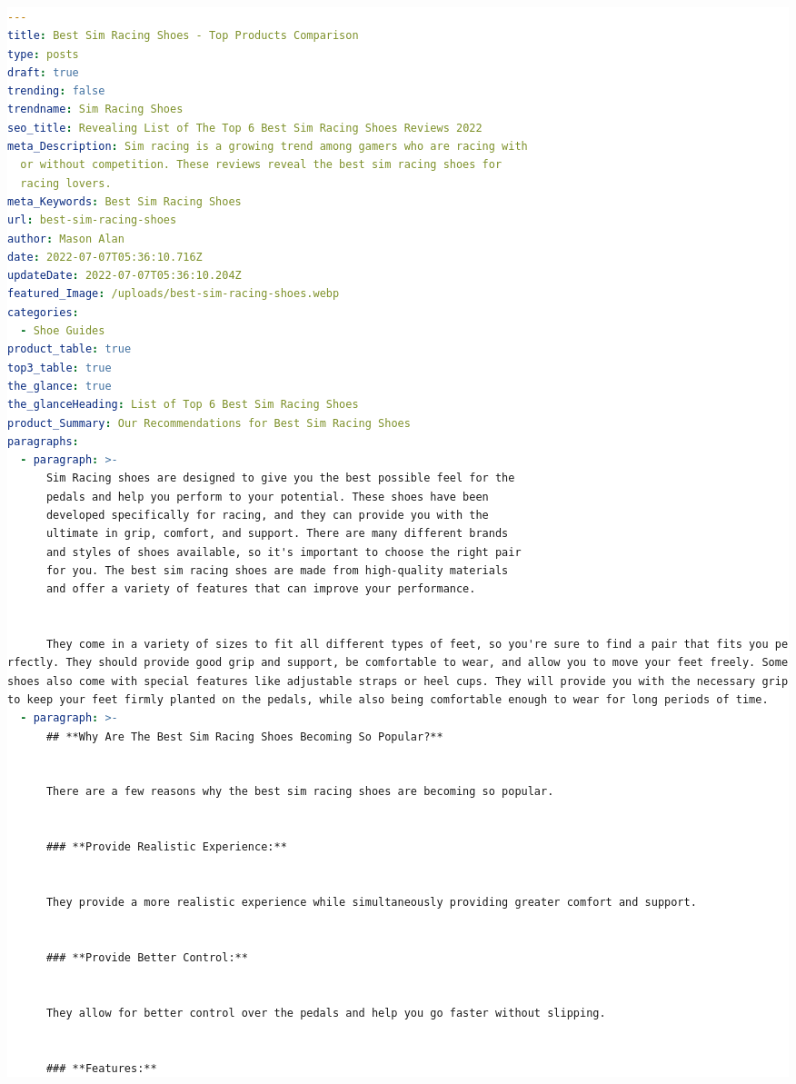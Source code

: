 ```yaml
---
title: Best Sim Racing Shoes - Top Products Comparison
type: posts
draft: true
trending: false
trendname: Sim Racing Shoes
seo_title: Revealing List of The Top 6 Best Sim Racing Shoes Reviews 2022
meta_Description: Sim racing is a growing trend among gamers who are racing with
  or without competition. These reviews reveal the best sim racing shoes for
  racing lovers.
meta_Keywords: Best Sim Racing Shoes
url: best-sim-racing-shoes
author: Mason Alan
date: 2022-07-07T05:36:10.716Z
updateDate: 2022-07-07T05:36:10.204Z
featured_Image: /uploads/best-sim-racing-shoes.webp
categories:
  - Shoe Guides
product_table: true
top3_table: true
the_glance: true
the_glanceHeading: List of Top 6 Best Sim Racing Shoes
product_Summary: Our Recommendations for Best Sim Racing Shoes
paragraphs:
  - paragraph: >-
      Sim Racing shoes are designed to give you the best possible feel for the
      pedals and help you perform to your potential. These shoes have been
      developed specifically for racing, and they can provide you with the
      ultimate in grip, comfort, and support. There are many different brands
      and styles of shoes available, so it's important to choose the right pair
      for you. The best sim racing shoes are made from high-quality materials
      and offer a variety of features that can improve your performance.


      They come in a variety of sizes to fit all different types of feet, so you're sure to find a pair that fits you perfectly. They should provide good grip and support, be comfortable to wear, and allow you to move your feet freely. Some shoes also come with special features like adjustable straps or heel cups. They will provide you with the necessary grip to keep your feet firmly planted on the pedals, while also being comfortable enough to wear for long periods of time.
  - paragraph: >-
      ## **Why Are The Best Sim Racing Shoes Becoming So Popular?**


      There are a few reasons why the best sim racing shoes are becoming so popular.


      ### **Provide Realistic Experience:**


      They provide a more realistic experience while simultaneously providing greater comfort and support.


      ### **Provide Better Control:**


      They allow for better control over the pedals and help you go faster without slipping.


      ### **Features:**


```